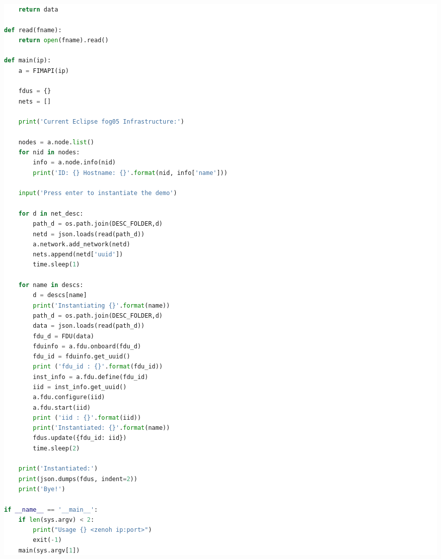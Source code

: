 ```python
    return data

def read(fname):
    return open(fname).read()

def main(ip):
    a = FIMAPI(ip)

    fdus = {}
    nets = []

    print('Current Eclipse fog05 Infrastructure:')

    nodes = a.node.list()
    for nid in nodes:
        info = a.node.info(nid)
        print('ID: {} Hostname: {}'.format(nid, info['name']))

    input('Press enter to instantiate the demo')

    for d in net_desc:
        path_d = os.path.join(DESC_FOLDER,d)
        netd = json.loads(read(path_d))
        a.network.add_network(netd)
        nets.append(netd['uuid'])
        time.sleep(1)

    for name in descs:
        d = descs[name]
        print('Instantiating {}'.format(name))
        path_d = os.path.join(DESC_FOLDER,d)
        data = json.loads(read(path_d))
        fdu_d = FDU(data)
        fduinfo = a.fdu.onboard(fdu_d)
        fdu_id = fduinfo.get_uuid()
        print ('fdu_id : {}'.format(fdu_id))
        inst_info = a.fdu.define(fdu_id)
        iid = inst_info.get_uuid()
        a.fdu.configure(iid)
        a.fdu.start(iid)
        print ('iid : {}'.format(iid))
        print('Instantiated: {}'.format(name))
        fdus.update({fdu_id: iid})
        time.sleep(2)

    print('Instantiated:')
    print(json.dumps(fdus, indent=2))
    print('Bye!')

if __name__ == '__main__':
    if len(sys.argv) < 2:
        print("Usage {} <zenoh ip:port>")
        exit(-1)
    main(sys.argv[1])

```
